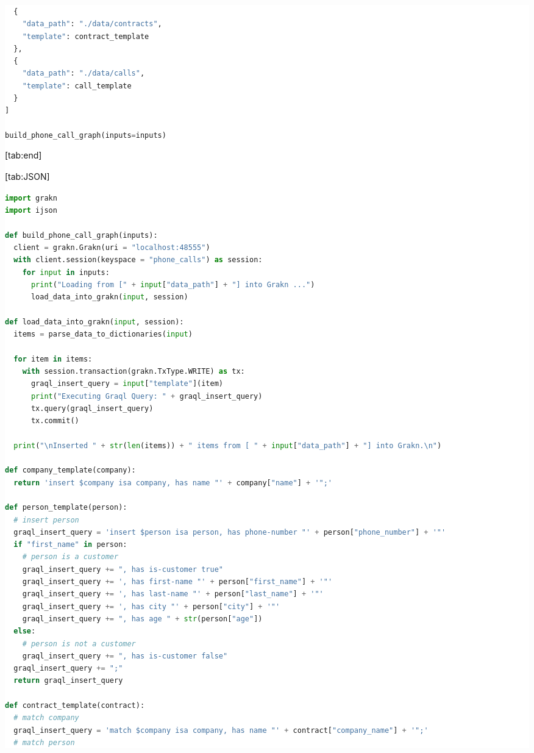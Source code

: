 ```python
  {
    "data_path": "./data/contracts",
    "template": contract_template
  },
  {
    "data_path": "./data/calls",
    "template": call_template
  }
]

build_phone_call_graph(inputs=inputs)
```
[tab:end]

[tab:JSON]

```python
import grakn
import ijson

def build_phone_call_graph(inputs):
  client = grakn.Grakn(uri = "localhost:48555")
  with client.session(keyspace = "phone_calls") as session:
    for input in inputs:
      print("Loading from [" + input["data_path"] + "] into Grakn ...")
      load_data_into_grakn(input, session)

def load_data_into_grakn(input, session):
  items = parse_data_to_dictionaries(input)

  for item in items:
    with session.transaction(grakn.TxType.WRITE) as tx:
      graql_insert_query = input["template"](item)
      print("Executing Graql Query: " + graql_insert_query)
      tx.query(graql_insert_query)
      tx.commit()

  print("\nInserted " + str(len(items)) + " items from [ " + input["data_path"] + "] into Grakn.\n")

def company_template(company):
  return 'insert $company isa company, has name "' + company["name"] + '";'

def person_template(person):
  # insert person
  graql_insert_query = 'insert $person isa person, has phone-number "' + person["phone_number"] + '"'
  if "first_name" in person:
    # person is a customer
    graql_insert_query += ", has is-customer true"
    graql_insert_query += ', has first-name "' + person["first_name"] + '"'
    graql_insert_query += ', has last-name "' + person["last_name"] + '"'
    graql_insert_query += ', has city "' + person["city"] + '"'
    graql_insert_query += ", has age " + str(person["age"])
  else:
    # person is not a customer
    graql_insert_query += ", has is-customer false"
  graql_insert_query += ";"
  return graql_insert_query

def contract_template(contract):
  # match company
  graql_insert_query = 'match $company isa company, has name "' + contract["company_name"] + '";'
  # match person
```